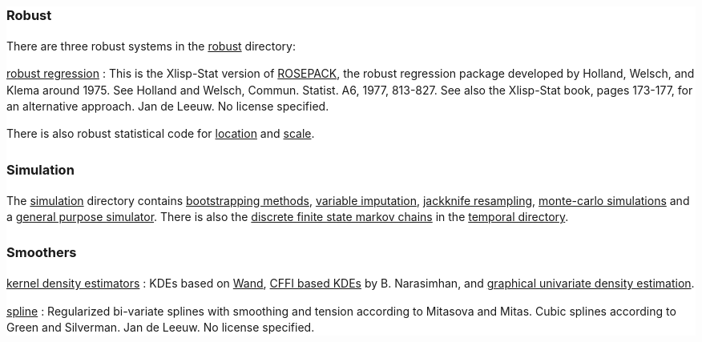 ### Robust

There are three robust systems in the
[robust](https://github.com/Lisp-Stat/xls-archive/tree/master/statistics/robust/)
directory:

[robust regression](https://github.com/Lisp-Stat/xls-archive/tree/master/statistics/robust/regression)
: This is the Xlisp-Stat version of
  [ROSEPACK](https://www.tandfonline.com/doi/abs/10.1080/03610927708827533),
  the robust regression package developed by Holland, Welsch, and
  Klema around 1975. See Holland and Welsch, Commun. Statist. A6,
  1977, 813-827. See also the Xlisp-Stat book, pages 173-177, for an
  alternative approach. Jan de Leeuw. No license specified.

There is also robust statistical code for 
[location](https://github.com/Lisp-Stat/xls-archive/tree/master/statistics/robust/location)
and
[scale](https://github.com/Lisp-Stat/xls-archive/tree/master/statistics/robust/scale).



### Simulation

The [simulation](https://github.com/Lisp-Stat/xls-archive/tree/master/statistics/simulation/)
directory contains [bootstrapping
methods](https://github.com/Lisp-Stat/xls-archive/tree/master/statistics/simulation/bootstrap/),
[variable
imputation](https://github.com/Lisp-Stat/xls-archive/tree/master/statistics/simulation/impute/),
[jackknife
resampling](https://github.com/Lisp-Stat/xls-archive/tree/master/statistics/simulation/jackknife/),
[monte-carlo
simulations](https://github.com/Lisp-Stat/xls-archive/tree/master/statistics/simulation/monte-carlo/)
and a [general purpose
simulator](https://github.com/Lisp-Stat/xls-archive/tree/master/statistics/simulation/simulator). There
is also the [discrete finite state markov
chains](https://github.com/Lisp-Stat/xls-archive/tree/master/statistics/temporal/markov/) in
the [temporal
directory](https://github.com/Lisp-Stat/xls-archive/tree/master/statistics/temporal/).


### Smoothers

[kernel density estimators](https://github.com/Lisp-Stat/xls-archive/tree/master/statistics/smoothers/density/)
: KDEs based on [Wand](https://github.com/Lisp-Stat/xls-archive/tree/master/statistics/smoothers/density/mvkde/README), [CFFI based KDEs](https://github.com/Lisp-Stat/xls-archive/tree/master/statistics/smoothers/density/naras-kde/README) by B. Narasimhan, and [graphical univariate density estimation](https://github.com/Lisp-Stat/xls-archive/tree/master/statistics/smoothers/density/udina-kde/README).

[spline](https://github.com/Lisp-Stat/xls-archive/tree/master/statistics/smoothers/spline/)
: Regularized bi-variate splines with smoothing and tension according
  to Mitasova and Mitas. Cubic splines according to Green and
  Silverman. Jan de Leeuw. No license specified.
